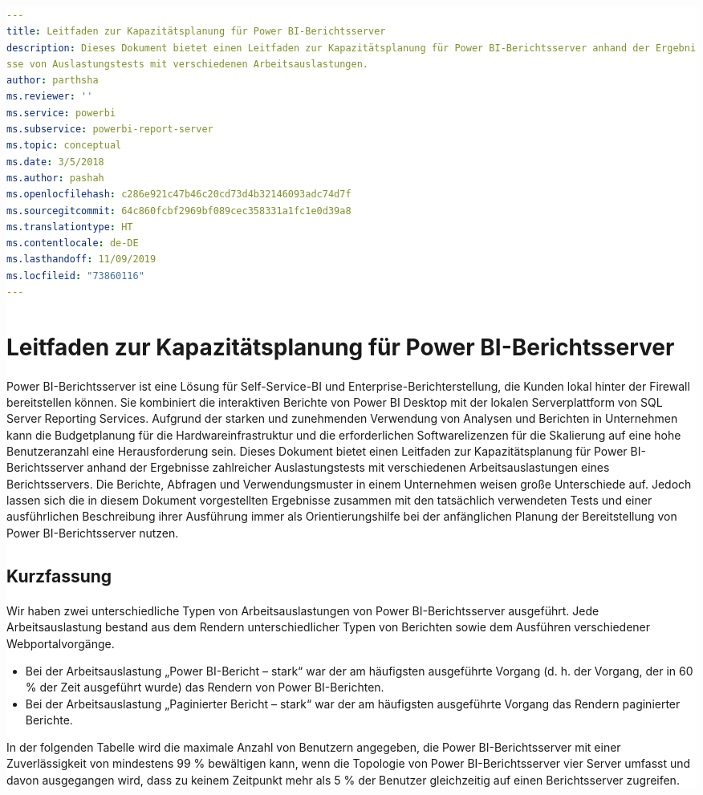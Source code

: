 ```yaml
---
title: Leitfaden zur Kapazitätsplanung für Power BI-Berichtsserver
description: Dieses Dokument bietet einen Leitfaden zur Kapazitätsplanung für Power BI-Berichtsserver anhand der Ergebnisse von Auslastungstests mit verschiedenen Arbeitsauslastungen.
author: parthsha
ms.reviewer: ''
ms.service: powerbi
ms.subservice: powerbi-report-server
ms.topic: conceptual
ms.date: 3/5/2018
ms.author: pashah
ms.openlocfilehash: c286e921c47b46c20cd73d4b32146093adc74d7f
ms.sourcegitcommit: 64c860fcbf2969bf089cec358331a1fc1e0d39a8
ms.translationtype: HT
ms.contentlocale: de-DE
ms.lasthandoff: 11/09/2019
ms.locfileid: "73860116"
---
```

# <a name="capacity-planning-guidance-for-power-bi-report-server"></a>Leitfaden zur Kapazitätsplanung für Power BI-Berichtsserver
Power BI-Berichtsserver ist eine Lösung für Self-Service-BI und Enterprise-Berichterstellung, die Kunden lokal hinter der Firewall bereitstellen können. Sie kombiniert die interaktiven Berichte von Power BI Desktop mit der lokalen Serverplattform von SQL Server Reporting Services. Aufgrund der starken und zunehmenden Verwendung von Analysen und Berichten in Unternehmen kann die Budgetplanung für die Hardwareinfrastruktur und die erforderlichen Softwarelizenzen für die Skalierung auf eine hohe Benutzeranzahl eine Herausforderung sein. Dieses Dokument bietet einen Leitfaden zur Kapazitätsplanung für Power BI-Berichtsserver anhand der Ergebnisse zahlreicher Auslastungstests mit verschiedenen Arbeitsauslastungen eines Berichtsservers. Die Berichte, Abfragen und Verwendungsmuster in einem Unternehmen weisen große Unterschiede auf. Jedoch lassen sich die in diesem Dokument vorgestellten Ergebnisse zusammen mit den tatsächlich verwendeten Tests und einer ausführlichen Beschreibung ihrer Ausführung immer als Orientierungshilfe bei der anfänglichen Planung der Bereitstellung von Power BI-Berichtsserver nutzen.

## <a name="executive-summary"></a>Kurzfassung
Wir haben zwei unterschiedliche Typen von Arbeitsauslastungen von Power BI-Berichtsserver ausgeführt. Jede Arbeitsauslastung bestand aus dem Rendern unterschiedlicher Typen von Berichten sowie dem Ausführen verschiedener Webportalvorgänge. 

* Bei der Arbeitsauslastung „Power BI-Bericht – stark“ war der am häufigsten ausgeführte Vorgang (d. h. der Vorgang, der in 60 % der Zeit ausgeführt wurde) das Rendern von Power BI-Berichten.
* Bei der Arbeitsauslastung „Paginierter Bericht – stark“ war der am häufigsten ausgeführte Vorgang das Rendern paginierter Berichte.

In der folgenden Tabelle wird die maximale Anzahl von Benutzern angegeben, die Power BI-Berichtsserver mit einer Zuverlässigkeit von mindestens 99 % bewältigen kann, wenn die Topologie von Power BI-Berichtsserver vier Server umfasst und davon ausgegangen wird, dass zu keinem Zeitpunkt mehr als 5 % der Benutzer gleichzeitig auf einen Berichtsserver zugreifen. 
